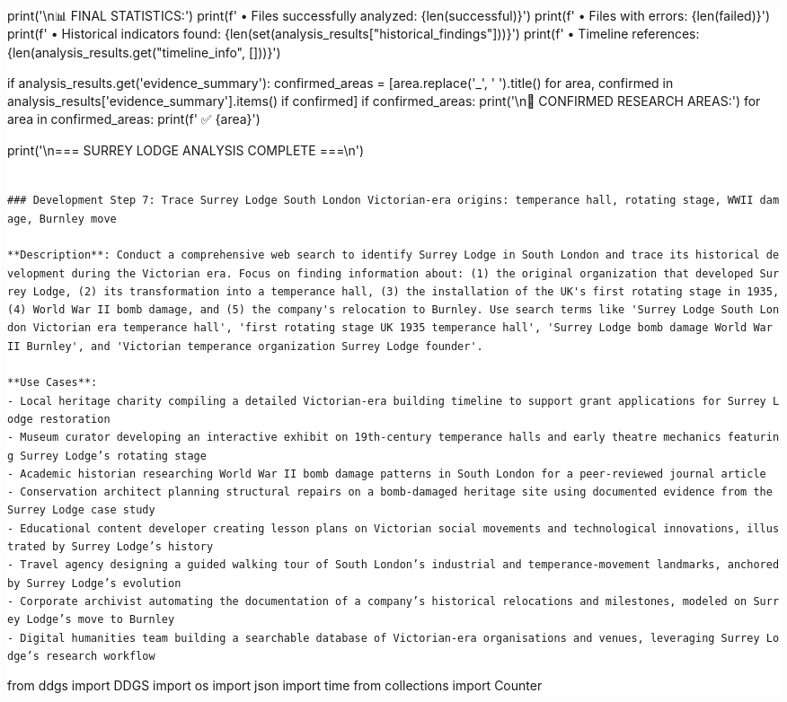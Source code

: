 print('\n📊 FINAL STATISTICS:')
print(f'   • Files successfully analyzed: {len(successful)}')
print(f'   • Files with errors: {len(failed)}')
print(f'   • Historical indicators found: {len(set(analysis_results["historical_findings"]))}')
print(f'   • Timeline references: {len(analysis_results.get("timeline_info", []))}')

if analysis_results.get('evidence_summary'):
    confirmed_areas = [area.replace('_', ' ').title() for area, confirmed in analysis_results['evidence_summary'].items() if confirmed]
    if confirmed_areas:
        print('\n🎯 CONFIRMED RESEARCH AREAS:')
        for area in confirmed_areas:
            print(f'   ✅ {area}')

print('\n=== SURREY LODGE ANALYSIS COMPLETE ===\n')
```

### Development Step 7: Trace Surrey Lodge South London Victorian-era origins: temperance hall, rotating stage, WWII damage, Burnley move

**Description**: Conduct a comprehensive web search to identify Surrey Lodge in South London and trace its historical development during the Victorian era. Focus on finding information about: (1) the original organization that developed Surrey Lodge, (2) its transformation into a temperance hall, (3) the installation of the UK's first rotating stage in 1935, (4) World War II bomb damage, and (5) the company's relocation to Burnley. Use search terms like 'Surrey Lodge South London Victorian era temperance hall', 'first rotating stage UK 1935 temperance hall', 'Surrey Lodge bomb damage World War II Burnley', and 'Victorian temperance organization Surrey Lodge founder'.

**Use Cases**:
- Local heritage charity compiling a detailed Victorian-era building timeline to support grant applications for Surrey Lodge restoration
- Museum curator developing an interactive exhibit on 19th-century temperance halls and early theatre mechanics featuring Surrey Lodge’s rotating stage
- Academic historian researching World War II bomb damage patterns in South London for a peer-reviewed journal article
- Conservation architect planning structural repairs on a bomb-damaged heritage site using documented evidence from the Surrey Lodge case study
- Educational content developer creating lesson plans on Victorian social movements and technological innovations, illustrated by Surrey Lodge’s history
- Travel agency designing a guided walking tour of South London’s industrial and temperance-movement landmarks, anchored by Surrey Lodge’s evolution
- Corporate archivist automating the documentation of a company’s historical relocations and milestones, modeled on Surrey Lodge’s move to Burnley
- Digital humanities team building a searchable database of Victorian-era organisations and venues, leveraging Surrey Lodge’s research workflow

```
from ddgs import DDGS
import os
import json
import time
from collections import Counter
